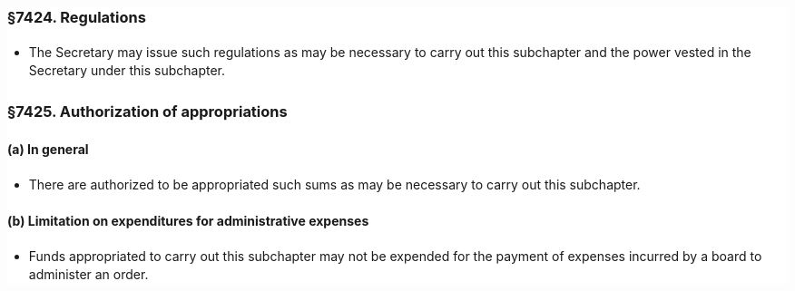 ### §7424. Regulations
* The Secretary may issue such regulations as may be necessary to carry out this subchapter and the power vested in the Secretary under this subchapter.

### §7425. Authorization of appropriations
#### (a) In general
* There are authorized to be appropriated such sums as may be necessary to carry out this subchapter.

#### (b) Limitation on expenditures for administrative expenses
* Funds appropriated to carry out this subchapter may not be expended for the payment of expenses incurred by a board to administer an order.